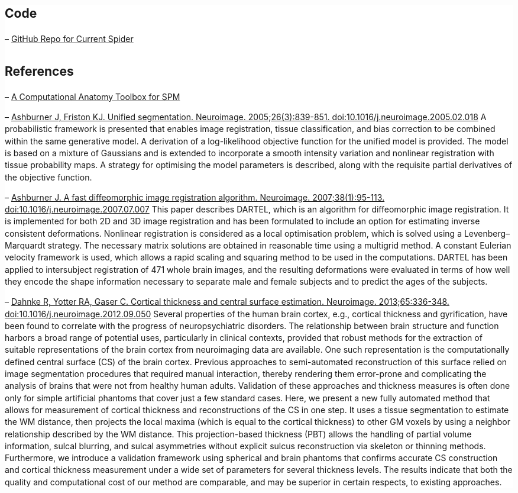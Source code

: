 ## Code

– [GitHub Repo for Current Spider](https://github.com/annashuangvumc/cat12_ndw)

## References

– [A Computational Anatomy Toolbox for SPM](https://www.neuro.uni-jena.de/cat/)

– [Ashburner J, Friston KJ. Unified segmentation. Neuroimage. 2005;26(3):839-851. doi:10.1016/j.neuroimage.2005.02.018](https://www.sciencedirect.com/science/article/abs/pii/S1053811905001102?via%3Dihub)
A probabilistic framework is presented that enables image registration, tissue classification, and bias correction to be combined within the same generative model. A derivation of a log-likelihood objective function for the unified model is provided. The model is based on a mixture of Gaussians and is extended to incorporate a smooth intensity variation and nonlinear registration with tissue probability maps. A strategy for optimising the model parameters is described, along with the requisite partial derivatives of the objective function.

– [Ashburner J. A fast diffeomorphic image registration algorithm. Neuroimage. 2007;38(1):95-113. doi:10.1016/j.neuroimage.2007.07.007](https://www.sciencedirect.com/science/article/abs/pii/S1053811907005848?via%3Dihub)
This paper describes DARTEL, which is an algorithm for diffeomorphic image registration. It is implemented for both 2D and 3D image registration and has been formulated to include an option for estimating inverse consistent deformations. Nonlinear registration is considered as a local optimisation problem, which is solved using a Levenberg–Marquardt strategy. The necessary matrix solutions are obtained in reasonable time using a multigrid method. A constant Eulerian velocity framework is used, which allows a rapid scaling and squaring method to be used in the computations. DARTEL has been applied to intersubject registration of 471 whole brain images, and the resulting deformations were evaluated in terms of how well they encode the shape information necessary to separate male and female subjects and to predict the ages of the subjects.

– [Dahnke R, Yotter RA, Gaser C. Cortical thickness and central surface estimation. Neuroimage. 2013;65:336-348. doi:10.1016/j.neuroimage.2012.09.050](https://www.sciencedirect.com/science/article/abs/pii/S1053811912009603)
Several properties of the human brain cortex, e.g., cortical thickness and gyrification, have been found to correlate with the progress of neuropsychiatric disorders. The relationship between brain structure and function harbors a broad range of potential uses, particularly in clinical contexts, provided that robust methods for the extraction of suitable representations of the brain cortex from neuroimaging data are available. One such representation is the computationally defined central surface (CS) of the brain cortex. Previous approaches to semi-automated reconstruction of this surface relied on image segmentation procedures that required manual interaction, thereby rendering them error-prone and complicating the analysis of brains that were not from healthy human adults. Validation of these approaches and thickness measures is often done only for simple artificial phantoms that cover just a few standard cases. Here, we present a new fully automated method that allows for measurement of cortical thickness and reconstructions of the CS in one step. It uses a tissue segmentation to estimate the WM distance, then projects the local maxima (which is equal to the cortical thickness) to other GM voxels by using a neighbor relationship described by the WM distance. This projection-based thickness (PBT) allows the handling of partial volume information, sulcal blurring, and sulcal asymmetries without explicit sulcus reconstruction via skeleton or thinning methods. Furthermore, we introduce a validation framework using spherical and brain phantoms that confirms accurate CS construction and cortical thickness measurement under a wide set of parameters for several thickness levels. The results indicate that both the quality and computational cost of our method are comparable, and may be superior in certain respects, to existing approaches.
